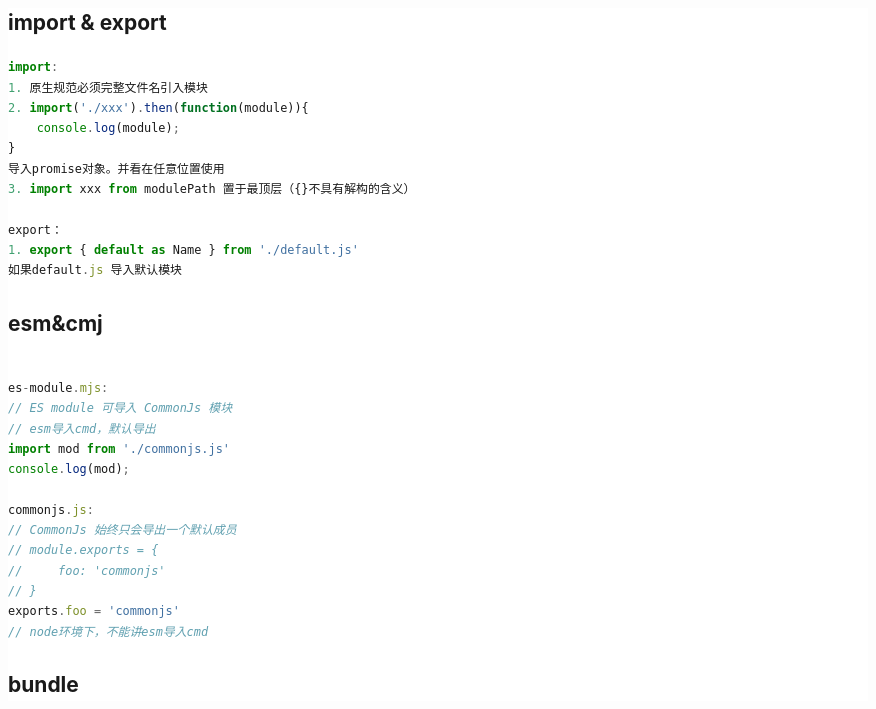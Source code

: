 ## import & export
```js
import: 
1. 原生规范必须完整文件名引入模块
2. import('./xxx').then(function(module)){
    console.log(module);
}
导入promise对象。并看在任意位置使用
3. import xxx from modulePath 置于最顶层（{}不具有解构的含义）

export：
1. export { default as Name } from './default.js'
如果default.js 导入默认模块
```

## esm&cmj
```js

es-module.mjs:
// ES module 可导入 CommonJs 模块
// esm导入cmd，默认导出
import mod from './commonjs.js'
console.log(mod);

commonjs.js:
// CommonJs 始终只会导出一个默认成员
// module.exports = {
//     foo: 'commonjs'
// }
exports.foo = 'commonjs'
// node环境下，不能讲esm导入cmd

```

## bundle
